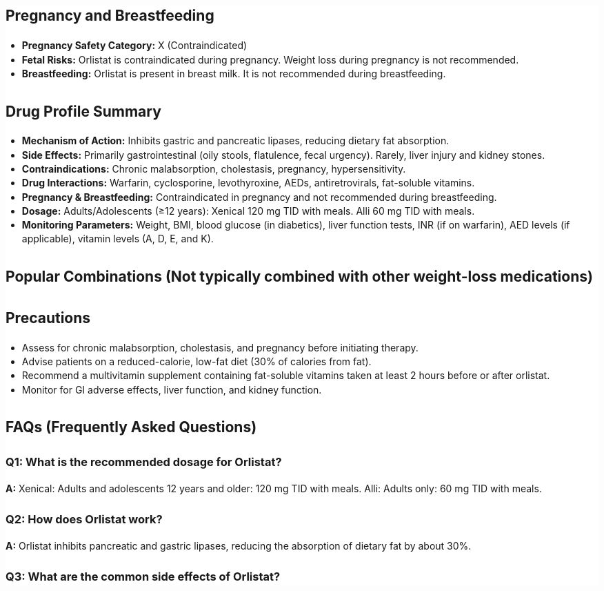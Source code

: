 ## **Pregnancy and Breastfeeding**

- **Pregnancy Safety Category:** X (Contraindicated)
- **Fetal Risks:** Orlistat is contraindicated during pregnancy. Weight loss during pregnancy is not recommended.
- **Breastfeeding:** Orlistat is present in breast milk. It is not recommended during breastfeeding.

## **Drug Profile Summary**

- **Mechanism of Action:** Inhibits gastric and pancreatic lipases, reducing dietary fat absorption.
- **Side Effects:** Primarily gastrointestinal (oily stools, flatulence, fecal urgency). Rarely, liver injury and kidney stones.
- **Contraindications:** Chronic malabsorption, cholestasis, pregnancy, hypersensitivity.
- **Drug Interactions:** Warfarin, cyclosporine, levothyroxine, AEDs, antiretrovirals, fat-soluble vitamins.
- **Pregnancy & Breastfeeding:** Contraindicated in pregnancy and not recommended during breastfeeding.
- **Dosage:** Adults/Adolescents (≥12 years): Xenical 120 mg TID with meals. Alli 60 mg TID with meals.
- **Monitoring Parameters:** Weight, BMI, blood glucose (in diabetics), liver function tests,  INR (if on warfarin), AED levels (if applicable), vitamin levels (A, D, E, and K).

## **Popular Combinations** (Not typically combined with other weight-loss medications)

## **Precautions**

-  Assess for chronic malabsorption, cholestasis, and pregnancy before initiating therapy.
-  Advise patients on a reduced-calorie, low-fat diet (30% of calories from fat).
-  Recommend a multivitamin supplement containing fat-soluble vitamins taken at least 2 hours before or after orlistat.
-  Monitor for GI adverse effects, liver function, and kidney function.

## **FAQs (Frequently Asked Questions)**

### **Q1: What is the recommended dosage for Orlistat?**

**A:** Xenical: Adults and adolescents 12 years and older: 120 mg TID with meals. Alli: Adults only: 60 mg TID with meals.

### **Q2: How does Orlistat work?**

**A:**  Orlistat inhibits pancreatic and gastric lipases, reducing the absorption of dietary fat by about 30%.

### **Q3: What are the common side effects of Orlistat?**
